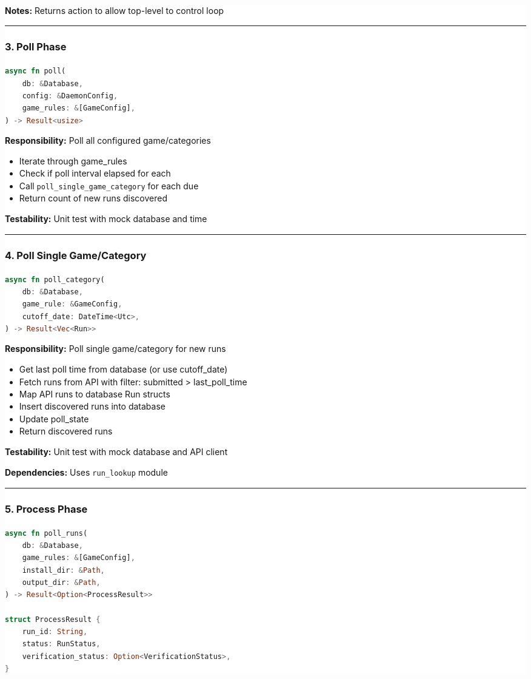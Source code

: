**Notes:** Returns action to allow top-level to control loop

---

### 3. Poll Phase

```rust
async fn poll(
    db: &Database,
    config: &DaemonConfig,
    game_rules: &[GameConfig],
) -> Result<usize>
```

**Responsibility:** Poll all configured game/categories
- Iterate through game_rules
- Check if poll interval elapsed for each
- Call `poll_single_game_category` for each due
- Return count of new runs discovered

**Testability:** Unit test with mock database and time

---

### 4. Poll Single Game/Category

```rust
async fn poll_category(
    db: &Database,
    game_rule: &GameConfig,
    cutoff_date: DateTime<Utc>,
) -> Result<Vec<Run>>
```

**Responsibility:** Poll single game/category for new runs
- Get last poll time from database (or use cutoff_date)
- Fetch runs from API with filter: submitted > last_poll_time
- Map API runs to database Run structs
- Insert discovered runs into database
- Update poll_state
- Return discovered runs

**Testability:** Unit test with mock database and API client

**Dependencies:** Uses `run_lookup` module

---

### 5. Process Phase

```rust
async fn poll_runs(
    db: &Database,
    game_rules: &[GameConfig],
    install_dir: &Path,
    output_dir: &Path,
) -> Result<Option<ProcessResult>>

struct ProcessResult {
    run_id: String,
    status: RunStatus,
    verification_status: Option<VerificationStatus>,
}
```
